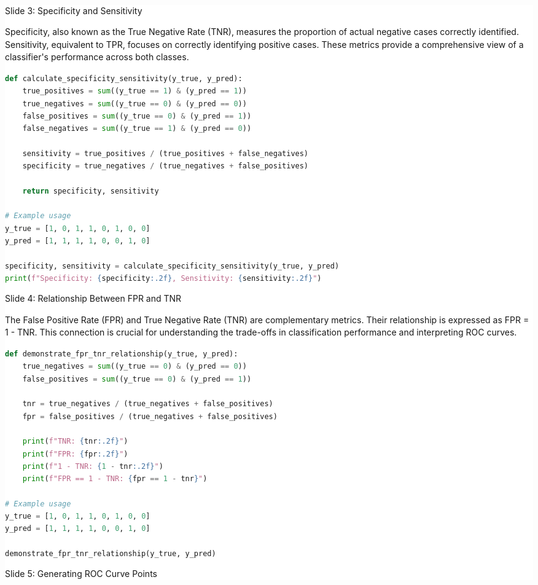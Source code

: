 Slide 3: Specificity and Sensitivity

Specificity, also known as the True Negative Rate (TNR), measures the proportion of actual negative cases correctly identified. Sensitivity, equivalent to TPR, focuses on correctly identifying positive cases. These metrics provide a comprehensive view of a classifier's performance across both classes.

```python
def calculate_specificity_sensitivity(y_true, y_pred):
    true_positives = sum((y_true == 1) & (y_pred == 1))
    true_negatives = sum((y_true == 0) & (y_pred == 0))
    false_positives = sum((y_true == 0) & (y_pred == 1))
    false_negatives = sum((y_true == 1) & (y_pred == 0))
    
    sensitivity = true_positives / (true_positives + false_negatives)
    specificity = true_negatives / (true_negatives + false_positives)
    
    return specificity, sensitivity

# Example usage
y_true = [1, 0, 1, 1, 0, 1, 0, 0]
y_pred = [1, 1, 1, 1, 0, 0, 1, 0]

specificity, sensitivity = calculate_specificity_sensitivity(y_true, y_pred)
print(f"Specificity: {specificity:.2f}, Sensitivity: {sensitivity:.2f}")
```

Slide 4: Relationship Between FPR and TNR

The False Positive Rate (FPR) and True Negative Rate (TNR) are complementary metrics. Their relationship is expressed as FPR = 1 - TNR. This connection is crucial for understanding the trade-offs in classification performance and interpreting ROC curves.

```python
def demonstrate_fpr_tnr_relationship(y_true, y_pred):
    true_negatives = sum((y_true == 0) & (y_pred == 0))
    false_positives = sum((y_true == 0) & (y_pred == 1))
    
    tnr = true_negatives / (true_negatives + false_positives)
    fpr = false_positives / (true_negatives + false_positives)
    
    print(f"TNR: {tnr:.2f}")
    print(f"FPR: {fpr:.2f}")
    print(f"1 - TNR: {1 - tnr:.2f}")
    print(f"FPR == 1 - TNR: {fpr == 1 - tnr}")

# Example usage
y_true = [1, 0, 1, 1, 0, 1, 0, 0]
y_pred = [1, 1, 1, 1, 0, 0, 1, 0]

demonstrate_fpr_tnr_relationship(y_true, y_pred)
```

Slide 5: Generating ROC Curve Points
